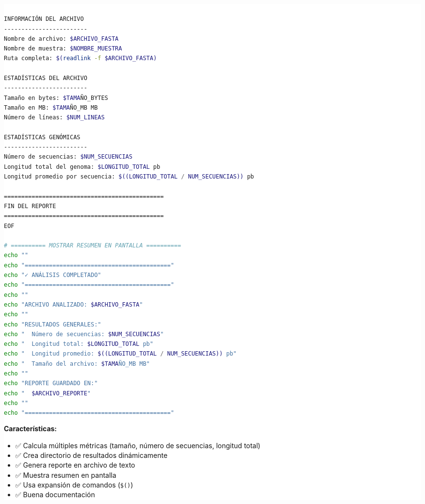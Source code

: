 ```bash

INFORMACIÓN DEL ARCHIVO
------------------------
Nombre de archivo: $ARCHIVO_FASTA
Nombre de muestra: $NOMBRE_MUESTRA
Ruta completa: $(readlink -f $ARCHIVO_FASTA)

ESTADÍSTICAS DEL ARCHIVO
------------------------
Tamaño en bytes: $TAMAÑO_BYTES
Tamaño en MB: $TAMAÑO_MB MB
Número de líneas: $NUM_LINEAS

ESTADÍSTICAS GENÓMICAS
------------------------
Número de secuencias: $NUM_SECUENCIAS
Longitud total del genoma: $LONGITUD_TOTAL pb
Longitud promedio por secuencia: $((LONGITUD_TOTAL / NUM_SECUENCIAS)) pb

==============================================
FIN DEL REPORTE
==============================================
EOF

# ========== MOSTRAR RESUMEN EN PANTALLA ==========
echo ""
echo "=========================================="
echo "✓ ANÁLISIS COMPLETADO"
echo "=========================================="
echo ""
echo "ARCHIVO ANALIZADO: $ARCHIVO_FASTA"
echo ""
echo "RESULTADOS GENERALES:"
echo "  Número de secuencias: $NUM_SECUENCIAS"
echo "  Longitud total: $LONGITUD_TOTAL pb"
echo "  Longitud promedio: $((LONGITUD_TOTAL / NUM_SECUENCIAS)) pb"
echo "  Tamaño del archivo: $TAMAÑO_MB MB"
echo ""
echo "REPORTE GUARDADO EN:"
echo "  $ARCHIVO_REPORTE"
echo ""
echo "=========================================="
```

**Características:**
- ✅ Calcula múltiples métricas (tamaño, número de secuencias, longitud total)
- ✅ Crea directorio de resultados dinámicamente
- ✅ Genera reporte en archivo de texto
- ✅ Muestra resumen en pantalla
- ✅ Usa expansión de comandos (`$()`)
- ✅ Buena documentación
